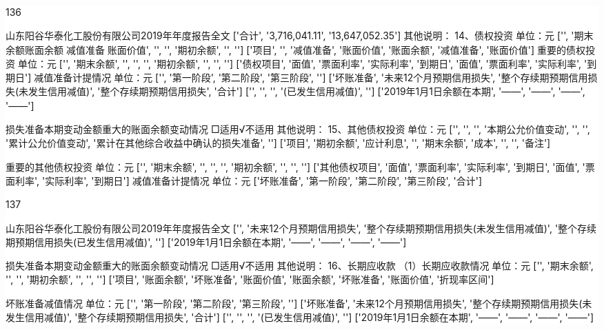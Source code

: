 136

山东阳谷华泰化工股份有限公司2019年年度报告全文
['合计', '3,716,041.11', '13,647,052.35']
其他说明：
14、债权投资
单位：元
['', '期末余额账面余额 减值准备 账面价值', '', '', '期初余额', '', '']
['项目', '', '减值准备', '账面价值', '账面余额', '减值准备', '账面价值']
重要的债权投资
单位：元
['', '期末余额', '', '', '', '期初余额', '', '', '']
['债权项目', '面值', '票面利率', '实际利率', '到期日', '面值', '票面利率', '实际利率', '到期日']
减值准备计提情况
单位：元
['', '第一阶段', '第二阶段', '第三阶段', '']
['坏账准备', '未来12个月预期信用损失', '整个存续期预期信用损失(未发生信用减值)', '整个存续期预期信用损失', '合计']
['', '', '', '(已发生信用减值)', '']
['2019年1月1日余额在本期', '——', '——', '——', '——']

损失准备本期变动金额重大的账面余额变动情况
□适用√不适用
其他说明：
15、其他债权投资
单位：元
['', '', '', '本期公允价值变动', '', '', '累计公允价值变动', '累计在其他综合收益中确认的损失准备', '']
['项目', '期初余额', '应计利息', '', '期末余额', '成本', '', '', '备注']

重要的其他债权投资
单位：元
['', '期末余额', '', '', '', '期初余额', '', '', '']
['其他债权项目', '面值', '票面利率', '实际利率', '到期日', '面值', '票面利率', '实际利率', '到期日']
减值准备计提情况
单位：元
['坏账准备', '第一阶段', '第二阶段', '第三阶段', '合计']

137

山东阳谷华泰化工股份有限公司2019年年度报告全文
['', '未来12个月预期信用损失', '整个存续期预期信用损失(未发生信用减值)', '整个存续期预期信用损失(已发生信用减值)', '']
['2019年1月1日余额在本期', '——', '——', '——', '——']

损失准备本期变动金额重大的账面余额变动情况
□适用√不适用
其他说明：
16、长期应收款
（1）长期应收款情况
单位：元
['', '期末余额', '', '', '期初余额', '', '', '']
['项目', '账面余额', '坏账准备', '账面价值', '账面余额', '坏账准备', '账面价值', '折现率区间']

坏账准备减值情况
单位：元
['', '第一阶段', '第二阶段', '第三阶段', '']
['坏账准备', '未来12个月预期信用损失', '整个存续期预期信用损失(未发生信用减值)', '整个存续期预期信用损失', '合计']
['', '', '', '(已发生信用减值)', '']
['2019年1月1日余额在本期', '——', '——', '——', '——']
